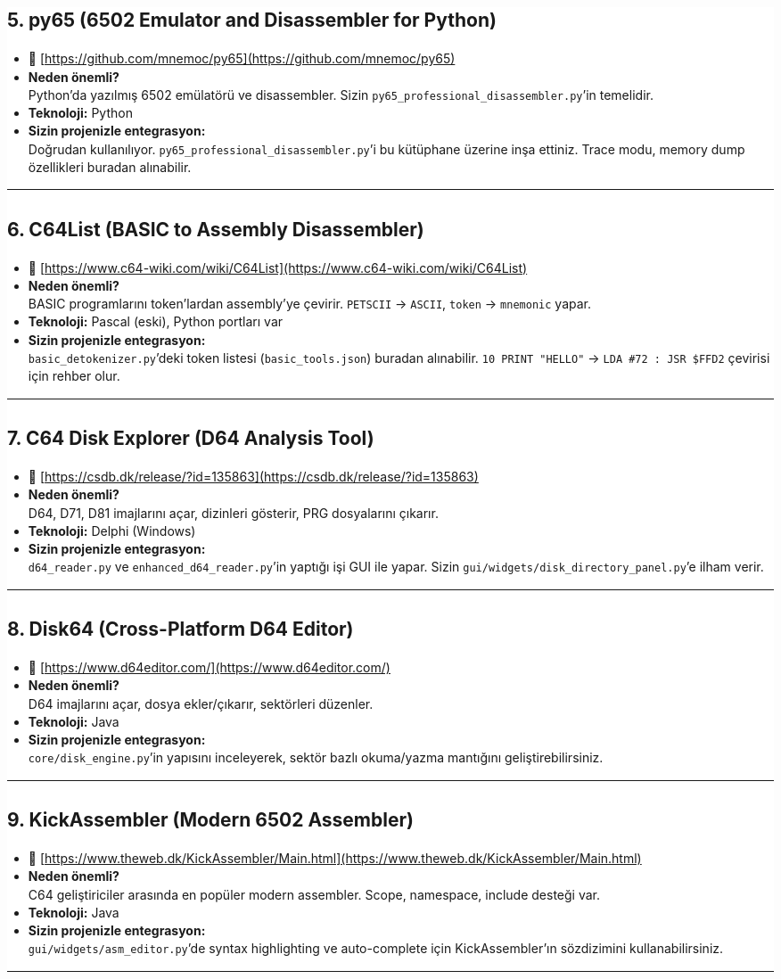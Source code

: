 
## 5. **py65 (6502 Emulator and Disassembler for Python)**
- 🔗 [https://github.com/mnemoc/py65](https://github.com/mnemoc/py65)
- **Neden önemli?**  
  Python’da yazılmış 6502 emülatörü ve disassembler. Sizin `py65_professional_disassembler.py`’in temelidir.
- **Teknoloji:** Python
- **Sizin projenizle entegrasyon:**  
  Doğrudan kullanılıyor. `py65_professional_disassembler.py`’i bu kütüphane üzerine inşa ettiniz. Trace modu, memory dump özellikleri buradan alınabilir.

---

## 6. **C64List (BASIC to Assembly Disassembler)**
- 🔗 [https://www.c64-wiki.com/wiki/C64List](https://www.c64-wiki.com/wiki/C64List)
- **Neden önemli?**  
  BASIC programlarını token’lardan assembly’ye çevirir. `PETSCII` → `ASCII`, `token` → `mnemonic` yapar.
- **Teknoloji:** Pascal (eski), Python portları var
- **Sizin projenizle entegrasyon:**  
  `basic_detokenizer.py`’deki token listesi (`basic_tools.json`) buradan alınabilir. `10 PRINT "HELLO"` → `LDA #72 : JSR $FFD2` çevirisi için rehber olur.

---

## 7. **C64 Disk Explorer (D64 Analysis Tool)**
- 🔗 [https://csdb.dk/release/?id=135863](https://csdb.dk/release/?id=135863)
- **Neden önemli?**  
  D64, D71, D81 imajlarını açar, dizinleri gösterir, PRG dosyalarını çıkarır.
- **Teknoloji:** Delphi (Windows)
- **Sizin projenizle entegrasyon:**  
  `d64_reader.py` ve `enhanced_d64_reader.py`’in yaptığı işi GUI ile yapar. Sizin `gui/widgets/disk_directory_panel.py`’e ilham verir.

---

## 8. **Disk64 (Cross-Platform D64 Editor)**
- 🔗 [https://www.d64editor.com/](https://www.d64editor.com/)
- **Neden önemli?**  
  D64 imajlarını açar, dosya ekler/çıkarır, sektörleri düzenler.
- **Teknoloji:** Java
- **Sizin projenizle entegrasyon:**  
  `core/disk_engine.py`’in yapısını inceleyerek, sektör bazlı okuma/yazma mantığını geliştirebilirsiniz.

---

## 9. **KickAssembler (Modern 6502 Assembler)**
- 🔗 [https://www.theweb.dk/KickAssembler/Main.html](https://www.theweb.dk/KickAssembler/Main.html)
- **Neden önemli?**  
  C64 geliştiriciler arasında en popüler modern assembler. Scope, namespace, include desteği var.
- **Teknoloji:** Java
- **Sizin projenizle entegrasyon:**  
  `gui/widgets/asm_editor.py`’de syntax highlighting ve auto-complete için KickAssembler’ın sözdizimini kullanabilirsiniz.

---